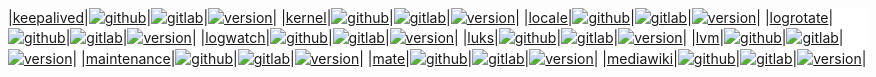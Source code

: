 |[keepalived](https://galaxy.ansible.com/robertdebock/keepalived)|[![github](https://github.com/robertdebock/ansible-role-keepalived/actions/workflows/molecule.yml/badge.svg)](https://github.com/robertdebock/ansible-role-keepalived/actions)|[![gitlab](https://gitlab.com/robertdebock-iac/ansible-role-keepalived/badges/master/pipeline.svg)](https://gitlab.com/robertdebock-iac/ansible-role-keepalived/-/pipelines)|[![version](https://img.shields.io/github/commits-since/robertdebock/ansible-role-keepalived/latest.svg)](https://github.com/robertdebock/ansible-role-keepalived/releases)|
|[kernel](https://galaxy.ansible.com/robertdebock/kernel)|[![github](https://github.com/robertdebock/ansible-role-kernel/actions/workflows/molecule.yml/badge.svg)](https://github.com/robertdebock/ansible-role-kernel/actions)|[![gitlab](https://gitlab.com/robertdebock-iac/ansible-role-kernel/badges/master/pipeline.svg)](https://gitlab.com/robertdebock-iac/ansible-role-kernel/-/pipelines)|[![version](https://img.shields.io/github/commits-since/robertdebock/ansible-role-kernel/latest.svg)](https://github.com/robertdebock/ansible-role-kernel/releases)|
|[locale](https://galaxy.ansible.com/robertdebock/locale)|[![github](https://github.com/robertdebock/ansible-role-locale/actions/workflows/molecule.yml/badge.svg)](https://github.com/robertdebock/ansible-role-locale/actions)|[![gitlab](https://gitlab.com/robertdebock-iac/ansible-role-locale/badges/master/pipeline.svg)](https://gitlab.com/robertdebock-iac/ansible-role-locale/-/pipelines)|[![version](https://img.shields.io/github/commits-since/robertdebock/ansible-role-locale/latest.svg)](https://github.com/robertdebock/ansible-role-locale/releases)|
|[logrotate](https://galaxy.ansible.com/robertdebock/logrotate)|[![github](https://github.com/robertdebock/ansible-role-logrotate/actions/workflows/molecule.yml/badge.svg)](https://github.com/robertdebock/ansible-role-logrotate/actions)|[![gitlab](https://gitlab.com/robertdebock-iac/ansible-role-logrotate/badges/master/pipeline.svg)](https://gitlab.com/robertdebock-iac/ansible-role-logrotate/-/pipelines)|[![version](https://img.shields.io/github/commits-since/robertdebock/ansible-role-logrotate/latest.svg)](https://github.com/robertdebock/ansible-role-logrotate/releases)|
|[logwatch](https://galaxy.ansible.com/robertdebock/logwatch)|[![github](https://github.com/robertdebock/ansible-role-logwatch/actions/workflows/molecule.yml/badge.svg)](https://github.com/robertdebock/ansible-role-logwatch/actions)|[![gitlab](https://gitlab.com/robertdebock-iac/ansible-role-logwatch/badges/master/pipeline.svg)](https://gitlab.com/robertdebock-iac/ansible-role-logwatch/-/pipelines)|[![version](https://img.shields.io/github/commits-since/robertdebock/ansible-role-logwatch/latest.svg)](https://github.com/robertdebock/ansible-role-logwatch/releases)|
|[luks](https://galaxy.ansible.com/robertdebock/luks)|[![github](https://github.com/robertdebock/ansible-role-luks/actions/workflows/molecule.yml/badge.svg)](https://github.com/robertdebock/ansible-role-luks/actions)|[![gitlab](https://gitlab.com/robertdebock-iac/ansible-role-luks/badges/master/pipeline.svg)](https://gitlab.com/robertdebock-iac/ansible-role-luks/-/pipelines)|[![version](https://img.shields.io/github/commits-since/robertdebock/ansible-role-luks/latest.svg)](https://github.com/robertdebock/ansible-role-luks/releases)|
|[lvm](https://galaxy.ansible.com/robertdebock/lvm)|[![github](https://github.com/robertdebock/ansible-role-lvm/actions/workflows/molecule.yml/badge.svg)](https://github.com/robertdebock/ansible-role-lvm/actions)|[![gitlab](https://gitlab.com/robertdebock-iac/ansible-role-lvm/badges/master/pipeline.svg)](https://gitlab.com/robertdebock-iac/ansible-role-lvm/-/pipelines)|[![version](https://img.shields.io/github/commits-since/robertdebock/ansible-role-lvm/latest.svg)](https://github.com/robertdebock/ansible-role-lvm/releases)|
|[maintenance](https://galaxy.ansible.com/robertdebock/maintenance)|[![github](https://github.com/robertdebock/ansible-role-maintenance/actions/workflows/molecule.yml/badge.svg)](https://github.com/robertdebock/ansible-role-maintenance/actions)|[![gitlab](https://gitlab.com/robertdebock-iac/ansible-role-maintenance/badges/master/pipeline.svg)](https://gitlab.com/robertdebock-iac/ansible-role-maintenance/-/pipelines)|[![version](https://img.shields.io/github/commits-since/robertdebock/ansible-role-maintenance/latest.svg)](https://github.com/robertdebock/ansible-role-maintenance/releases)|
|[mate](https://galaxy.ansible.com/robertdebock/mate)|[![github](https://github.com/robertdebock/ansible-role-mate/actions/workflows/molecule.yml/badge.svg)](https://github.com/robertdebock/ansible-role-mate/actions)|[![gitlab](https://gitlab.com/robertdebock-iac/ansible-role-mate/badges/master/pipeline.svg)](https://gitlab.com/robertdebock-iac/ansible-role-mate/-/pipelines)|[![version](https://img.shields.io/github/commits-since/robertdebock/ansible-role-mate/latest.svg)](https://github.com/robertdebock/ansible-role-mate/releases)|
|[mediawiki](https://galaxy.ansible.com/robertdebock/mediawiki)|[![github](https://github.com/robertdebock/ansible-role-mediawiki/actions/workflows/molecule.yml/badge.svg)](https://github.com/robertdebock/ansible-role-mediawiki/actions)|[![gitlab](https://gitlab.com/robertdebock-iac/ansible-role-mediawiki/badges/master/pipeline.svg)](https://gitlab.com/robertdebock-iac/ansible-role-mediawiki/-/pipelines)|[![version](https://img.shields.io/github/commits-since/robertdebock/ansible-role-mediawiki/latest.svg)](https://github.com/robertdebock/ansible-role-mediawiki/releases)|
